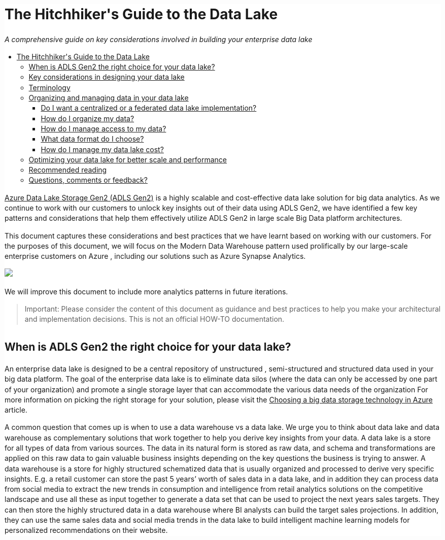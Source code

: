 
# The Hitchhiker&#39;s Guide to the Data Lake

*A comprehensive guide on key considerations involved in building your enterprise data lake*

- [The Hitchhiker&#39;s Guide to the Data Lake](#the-hitchhikers-guide-to-the-data-lake)
  - [When is ADLS Gen2 the right choice for your data lake?](#when-is-adls-gen2-the-right-choice-for-your-data-lake)
  - [Key considerations in designing your data lake](#key-considerations-in-designing-your-data-lake)
  - [Terminology](#terminology)
  - [Organizing and managing data in your data lake](#organizing-and-managing-data-in-your-data-lake)
    - [Do I want a centralized or a federated data lake implementation?](#do-i-want-a-centralized-or-a-federated-data-lake-implementation)
    - [How do I organize my data?](#how-do-i-organize-my-data)
    - [How do I manage access to my data?](#how-do-i-manage-access-to-my-data)
    - [What data format do I choose?](#what-data-format-do-i-choose)
    - [How do I manage my data lake cost?](#how-do-i-manage-my-data-lake-cost)
  - [Optimizing your data lake for better scale and performance](#optimizing-your-data-lake-for-better-scale-and-performance)
  - [Recommended reading](#recommended-reading)
  - [Questions, comments or feedback?](#questions-comments-or-feedback)

[Azure Data Lake Storage Gen2 (ADLS Gen2)](https://docs.microsoft.com/en-us/azure/storage/blobs/data-lake-storage-introduction) is a highly scalable and cost-effective data lake solution for big data analytics. As we continue to work with our customers to unlock key insights out of their data using ADLS Gen2, we have identified a few key patterns and considerations that help them effectively utilize ADLS Gen2 in large scale Big Data platform architectures.

This document captures these considerations and best practices that we have learnt based on working with our customers. For the purposes of this document, we will focus on the Modern Data Warehouse pattern used prolifically by our large-scale enterprise customers on Azure , including our solutions such as Azure Synapse Analytics.

![](images/end_to_end_analytics.png)

We will improve this document to include more analytics patterns in future iterations.

> Important: Please consider the content of this document as guidance and best practices to help you make your architectural and implementation decisions. This is not an official HOW-TO documentation. 

## When is ADLS Gen2 the right choice for your data lake?
An enterprise data lake is designed to be a central repository of unstructured , semi-structured and structured data used in your big data platform. The goal of the enterprise data lake is to eliminate data silos (where the data can only be accessed by one part of your organization) and promote a single storage layer that can accommodate the various data needs of the organization  For more information on picking the right storage for your solution, please visit the [Choosing a big data storage technology in Azure](https://docs.microsoft.com/en-us/azure/architecture/guide/technology-choices/data-store-comparison) article. 

A common question that comes up is when to use a data warehouse vs a data lake. We urge you to think about data lake and data warehouse as complementary solutions that work together to help you derive key insights from your data. A data lake is a store for all types of data from various sources. The data in its natural form is stored as raw data, and schema and transformations are applied on this raw data to gain valuable business insights depending on the key questions the business is trying to answer. A data warehouse is a store for highly structured schematized data that is usually organized and processed to derive very specific insights. E.g. a retail customer can store the past 5 years’ worth of sales data in a data lake, and in addition they can process data from social media to extract the new trends in consumption and intelligence from retail analytics solutions on the competitive landscape and use all these as input together to generate a data set that can be used to project the next years sales targets. They can then store the highly structured data in a data warehouse where BI analysts can build the target sales projections. In addition, they can use the same sales data and social media trends in the data lake to build intelligent machine learning models for personalized recommendations on their website. 
